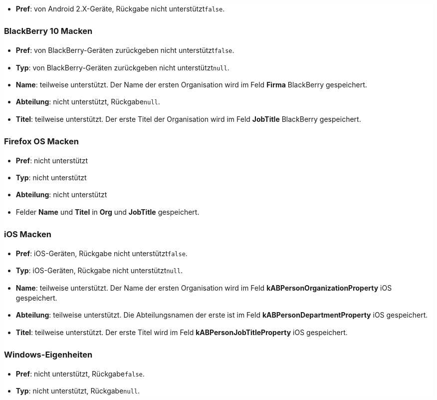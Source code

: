 *   **Pref**: von Android 2.X-Geräte, Rückgabe nicht unterstützt`false`.

### BlackBerry 10 Macken

*   **Pref**: von BlackBerry-Geräten zurückgeben nicht unterstützt`false`.

*   **Typ**: von BlackBerry-Geräten zurückgeben nicht unterstützt`null`.

*   **Name**: teilweise unterstützt. Der Name der ersten Organisation wird im Feld **Firma** BlackBerry gespeichert.

*   **Abteilung**: nicht unterstützt, Rückgabe`null`.

*   **Titel**: teilweise unterstützt. Der erste Titel der Organisation wird im Feld **JobTitle** BlackBerry gespeichert.

### Firefox OS Macken

*   **Pref**: nicht unterstützt

*   **Typ**: nicht unterstützt

*   **Abteilung**: nicht unterstützt

*   Felder **Name** und **Titel** in **Org** und **JobTitle** gespeichert.

### iOS Macken

*   **Pref**: iOS-Geräten, Rückgabe nicht unterstützt`false`.

*   **Typ**: iOS-Geräten, Rückgabe nicht unterstützt`null`.

*   **Name**: teilweise unterstützt. Der Name der ersten Organisation wird im Feld **kABPersonOrganizationProperty** iOS gespeichert.

*   **Abteilung**: teilweise unterstützt. Die Abteilungsnamen der erste ist im Feld **kABPersonDepartmentProperty** iOS gespeichert.

*   **Titel**: teilweise unterstützt. Der erste Titel wird im Feld **kABPersonJobTitleProperty** iOS gespeichert.

### Windows-Eigenheiten

*   **Pref**: nicht unterstützt, Rückgabe`false`.

*   **Typ**: nicht unterstützt, Rückgabe`null`.